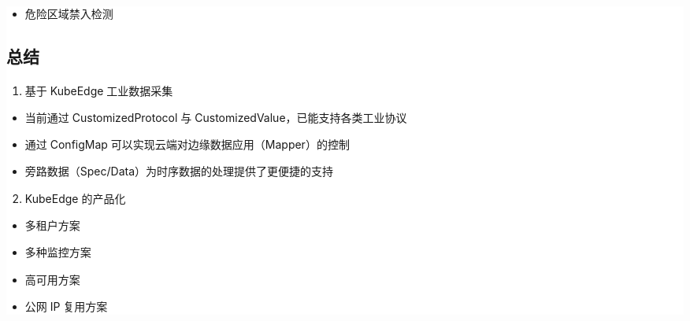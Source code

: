 - 危险区域禁入检测

## 总结

1. 基于 KubeEdge 工业数据采集

- 当前通过 CustomizedProtocol 与 CustomizedValue，已能支持各类工业协议

- 通过 ConfigMap 可以实现云端对边缘数据应用（Mapper）的控制

- 旁路数据（Spec/Data）为时序数据的处理提供了更便捷的支持

2. KubeEdge 的产品化

- 多租户方案

- 多种监控方案

- 高可用方案

- 公网 IP 复用方案
